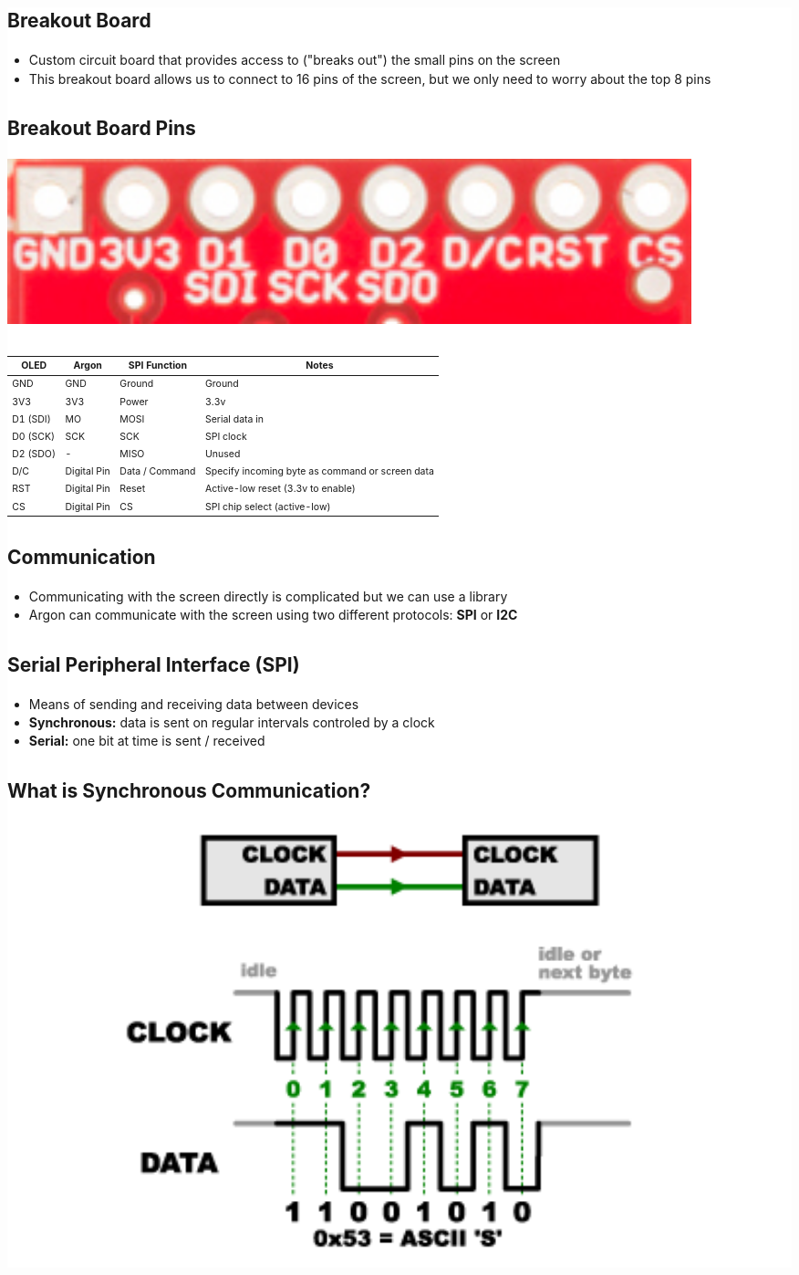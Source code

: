 ## Breakout Board

* Custom circuit board that provides access to ("breaks out") the small pins on the screen
* This breakout board allows us to connect to 16 pins of the screen, but we only need to worry about the top 8 pins

## Breakout Board Pins

<img src="lecture_spi_oled.assets/breakout_top_row.jpg" alt="SparkFun Micro OLED" style="width:750px;" />

## 
<span style="font-size:75%">

| OLED | Argon    | SPI Function | Notes                                                        |
| --------- | ------------ | ------------ | ------------------------------------------------------------ |
| GND       | GND          | Ground       | Ground                                                       |
| 3V3       | 3V3          | Power        | 3.3v                                                         |
| D1 (SDI)  | MO           | MOSI         | Serial data in                                               |
| D0 (SCK)  | SCK          | SCK          | SPI clock                                                    |
| D2 (SDO)  | -            | MISO         | Unused                                                       |
| D/C       | Digital Pin | Data / Command | Specify incoming byte as command or screen data |
| RST       | Digital Pin | Reset        | Active-low reset (3.3v to enable)          |
| CS        | Digital Pin | CS           | SPI chip select (active-low)                                 |

</span>


## Communication

* Communicating with the screen directly is complicated but we can use a library
* Argon can communicate with the screen using two different protocols: **SPI** or **I2C**

## Serial Peripheral Interface (SPI)

* Means of sending and receiving data between devices
* **Synchronous:** data is sent on regular intervals controled by a clock
* **Serial:** one bit at time is sent / received

## What is Synchronous Communication?

<img src="lecture_spi_oled.assets/52ddb2d8ce395fad638b4567.png" alt="Synchronous communication" style="width:1000px;" />
